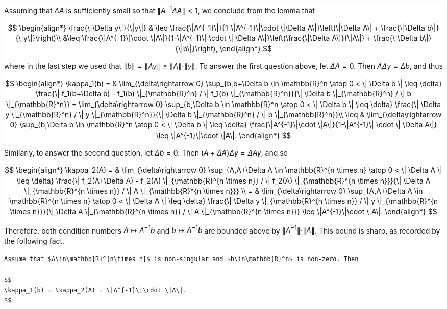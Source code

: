 Assuming that $\Delta A$ is sufficiently small so that $\|A^{-1}\Delta A\| < 1$, we conclude from the lemma that

$$
\begin{align*}
\frac{\|\Delta y\|}{\|y\|} & \leq \frac{\|A^{-1}\|}{1-\|A^{-1}\|\cdot \|\Delta A\|}\left(\|\Delta A\| + \frac{\|\Delta b\|}{\|y\|}\right)\\
&\leq \frac{\|A^{-1}\|\cdot \|A\|}{1-\|A^{-1}\| \cdot \| \Delta A\|}\left(\frac{\|\Delta A\|}{\|A\|} +
\frac{\|\Delta b\|}{\|b\|}\right),
\end{align*}
$$

where in the last step we used that $\|b\| = \|Ay\| \leq \|A\|\cdot\|y\|$. To answer the first question above, let $\Delta A = 0$. Then $A\Delta y = \Delta b$, and thus

$$
\begin{align*}
\kappa_1(b) = & \lim_{\delta\rightarrow 0} \sup_{b,b+\Delta b \in \mathbb{R}^n \atop 0 < \| \Delta b \| \leq \delta} \frac{\| f_1(b+\Delta b) - f_1(b) \|_{\mathbb{R}^n} / \| f_1(b) \|_{\mathbb{R}^n}}{\| \Delta b \|_{\mathbb{R}^n} / \| b \|_{\mathbb{R}^n}}
= \lim_{\delta\rightarrow 0} \sup_{b,\Delta b \in \mathbb{R}^n \atop 0 < \| \Delta b \| \leq \delta} \frac{\| \Delta y \|_{\mathbb{R}^n} / \| y \|_{\mathbb{R}^n}}{\| \Delta b \|_{\mathbb{R}^n} / \| b \|_{\mathbb{R}^n}}\\
\leq & \lim_{\delta\rightarrow 0} \sup_{b,\Delta b \in \mathbb{R}^n \atop 0 < \| \Delta b \| \leq \delta} \frac{\|A^{-1}\|\cdot \|A\|}{1-\|A^{-1}\| \cdot \| \Delta A\|} \leq \|A^{-1}\|\cdot \|A\|.
\end{align*}
$$

Similarly, to answer the second question, let $\Delta b = 0$. Then $(A + \Delta A)\Delta y = \Delta A y$, and so

$$
\begin{align*}
\kappa_2(A) = & \lim_{\delta\rightarrow 0} \sup_{A,A+\Delta A \in \mathbb{R}^{n \times n} \atop 0 < \| \Delta A \| \leq \delta} \frac{\| f_2(A+\Delta A) - f_2(A) \|_{\mathbb{R}^{n \times n}} / \| f_2(A) \|_{\mathbb{R}^{n \times n}}}{\| \Delta A \|_{\mathbb{R}^{n \times n}} / \| A \|_{\mathbb{R}^{n \times n}}} \\
= & \lim_{\delta\rightarrow 0} \sup_{A,A+\Delta A \in \mathbb{R}^{n \times n} \atop 0 < \| \Delta A \| \leq \delta} \frac{\| \Delta y \|_{\mathbb{R}^{n \times n}} / \| y \|_{\mathbb{R}^{n \times n}}}{\| \Delta A \|_{\mathbb{R}^{n \times n}} / \| A \|_{\mathbb{R}^{n \times n}}} \leq \|A^{-1}\|\cdot \|A\|.
\end{align*}
$$

Therefore, both condition numbers $A \mapsto A^{-1}b$ and $b \mapsto A^{-1}b$ are bounded above by $\|A^{-1}\|\cdot \|A\|$. This bound is sharp, as recorded by the following fact.

```{admonition} Fact: Condition number of linear systems
Assume that $A\in\mathbb{R}^{n\times n}$ is non-singular and $b\in\mathbb{R}^n$ is non-zero. Then 

$$
\kappa_1(b) = \kappa_2(A) = \|A^{-1}\|\cdot \|A\|.
$$
```
